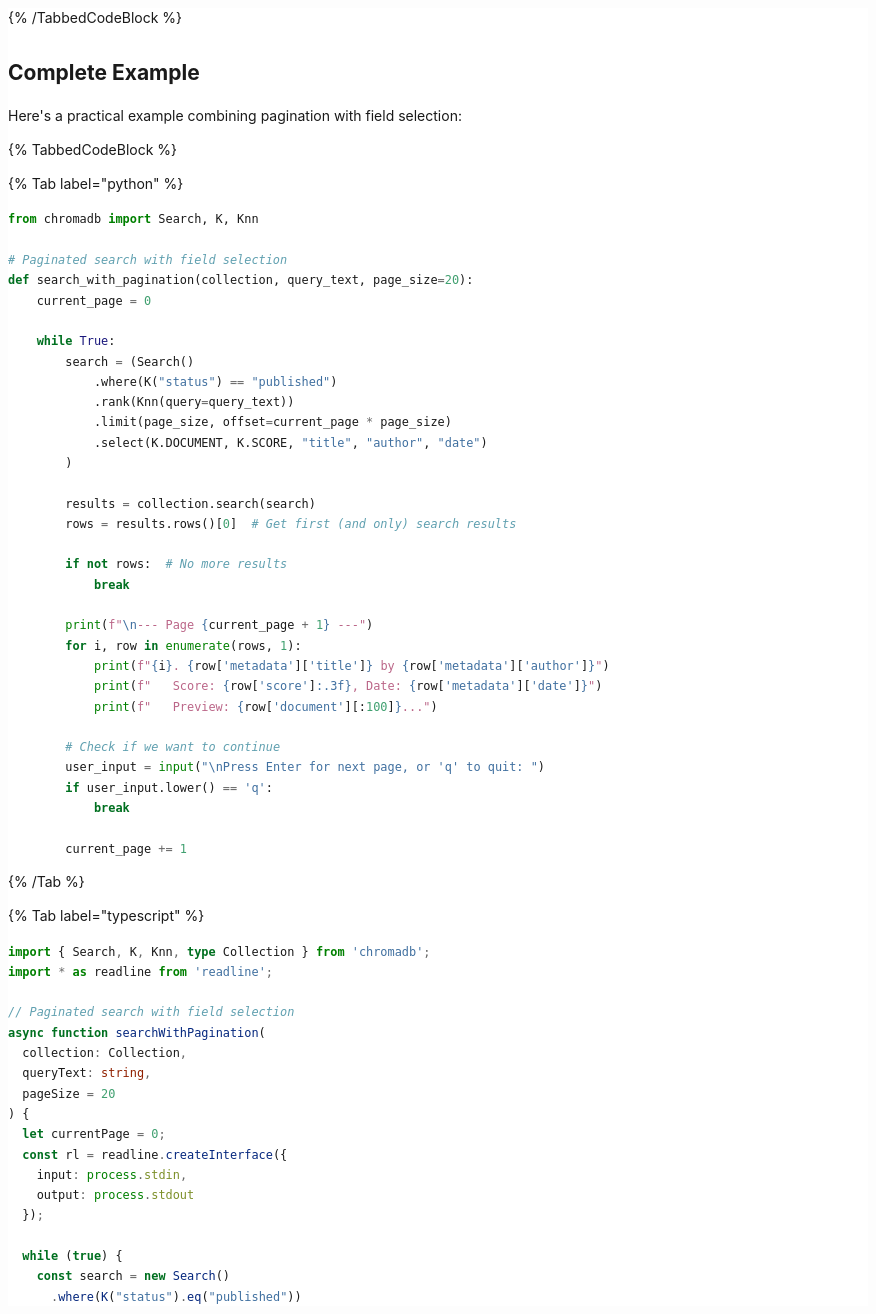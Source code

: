 {% /TabbedCodeBlock %}

## Complete Example

Here's a practical example combining pagination with field selection:

{% TabbedCodeBlock %}

{% Tab label="python" %}
```python
from chromadb import Search, K, Knn

# Paginated search with field selection
def search_with_pagination(collection, query_text, page_size=20):
    current_page = 0
    
    while True:
        search = (Search()
            .where(K("status") == "published")
            .rank(Knn(query=query_text))
            .limit(page_size, offset=current_page * page_size)
            .select(K.DOCUMENT, K.SCORE, "title", "author", "date")
        )
        
        results = collection.search(search)
        rows = results.rows()[0]  # Get first (and only) search results
        
        if not rows:  # No more results
            break
            
        print(f"\n--- Page {current_page + 1} ---")
        for i, row in enumerate(rows, 1):
            print(f"{i}. {row['metadata']['title']} by {row['metadata']['author']}")
            print(f"   Score: {row['score']:.3f}, Date: {row['metadata']['date']}")
            print(f"   Preview: {row['document'][:100]}...")
        
        # Check if we want to continue
        user_input = input("\nPress Enter for next page, or 'q' to quit: ")
        if user_input.lower() == 'q':
            break
            
        current_page += 1
```
{% /Tab %}

{% Tab label="typescript" %}
```typescript
import { Search, K, Knn, type Collection } from 'chromadb';
import * as readline from 'readline';

// Paginated search with field selection
async function searchWithPagination(
  collection: Collection, 
  queryText: string, 
  pageSize = 20
) {
  let currentPage = 0;
  const rl = readline.createInterface({
    input: process.stdin,
    output: process.stdout
  });
  
  while (true) {
    const search = new Search()
      .where(K("status").eq("published"))
```